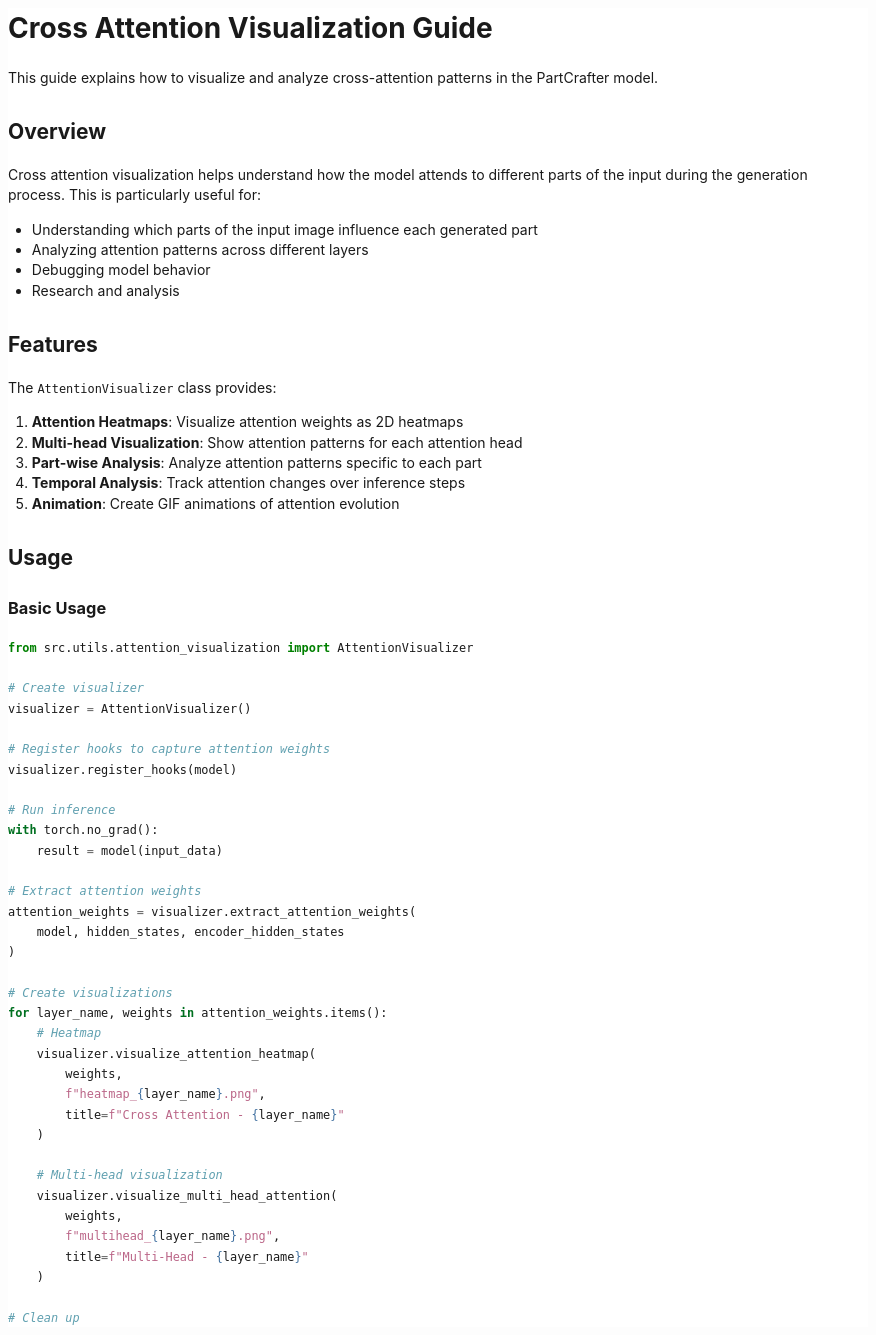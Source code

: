 # Cross Attention Visualization Guide

This guide explains how to visualize and analyze cross-attention patterns in the PartCrafter model.

## Overview

Cross attention visualization helps understand how the model attends to different parts of the input during the generation process. This is particularly useful for:

- Understanding which parts of the input image influence each generated part
- Analyzing attention patterns across different layers
- Debugging model behavior
- Research and analysis

## Features

The `AttentionVisualizer` class provides:

1. **Attention Heatmaps**: Visualize attention weights as 2D heatmaps
2. **Multi-head Visualization**: Show attention patterns for each attention head
3. **Part-wise Analysis**: Analyze attention patterns specific to each part
4. **Temporal Analysis**: Track attention changes over inference steps
5. **Animation**: Create GIF animations of attention evolution

## Usage

### Basic Usage

```python
from src.utils.attention_visualization import AttentionVisualizer

# Create visualizer
visualizer = AttentionVisualizer()

# Register hooks to capture attention weights
visualizer.register_hooks(model)

# Run inference
with torch.no_grad():
    result = model(input_data)

# Extract attention weights
attention_weights = visualizer.extract_attention_weights(
    model, hidden_states, encoder_hidden_states
)

# Create visualizations
for layer_name, weights in attention_weights.items():
    # Heatmap
    visualizer.visualize_attention_heatmap(
        weights, 
        f"heatmap_{layer_name}.png",
        title=f"Cross Attention - {layer_name}"
    )
    
    # Multi-head visualization
    visualizer.visualize_multi_head_attention(
        weights,
        f"multihead_{layer_name}.png",
        title=f"Multi-Head - {layer_name}"
    )

# Clean up
```